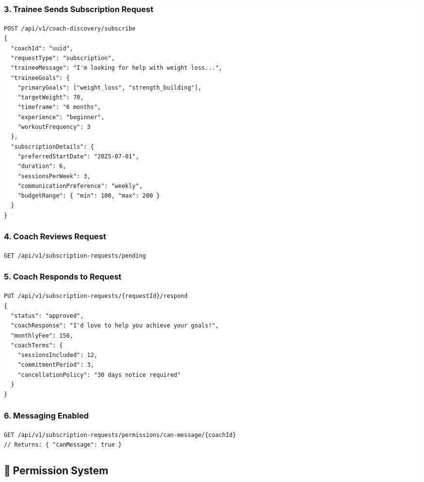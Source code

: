 ### 3. Trainee Sends Subscription Request
```http
POST /api/v1/coach-discovery/subscribe
{
  "coachId": "uuid",
  "requestType": "subscription",
  "traineeMessage": "I'm looking for help with weight loss...",
  "traineeGoals": {
    "primaryGoals": ["weight_loss", "strength_building"],
    "targetWeight": 70,
    "timeframe": "6 months",
    "experience": "beginner",
    "workoutFrequency": 3
  },
  "subscriptionDetails": {
    "preferredStartDate": "2025-07-01",
    "duration": 6,
    "sessionsPerWeek": 3,
    "communicationPreference": "weekly",
    "budgetRange": { "min": 100, "max": 200 }
  }
}
```

### 4. Coach Reviews Request
```http
GET /api/v1/subscription-requests/pending
```

### 5. Coach Responds to Request
```http
PUT /api/v1/subscription-requests/{requestId}/respond
{
  "status": "approved",
  "coachResponse": "I'd love to help you achieve your goals!",
  "monthlyFee": 150,
  "coachTerms": {
    "sessionsIncluded": 12,
    "commitmentPeriod": 3,
    "cancellationPolicy": "30 days notice required"
  }
}
```

### 6. Messaging Enabled
```http
GET /api/v1/subscription-requests/permissions/can-message/{coachId}
// Returns: { "canMessage": true }
```

## 🔐 Permission System
